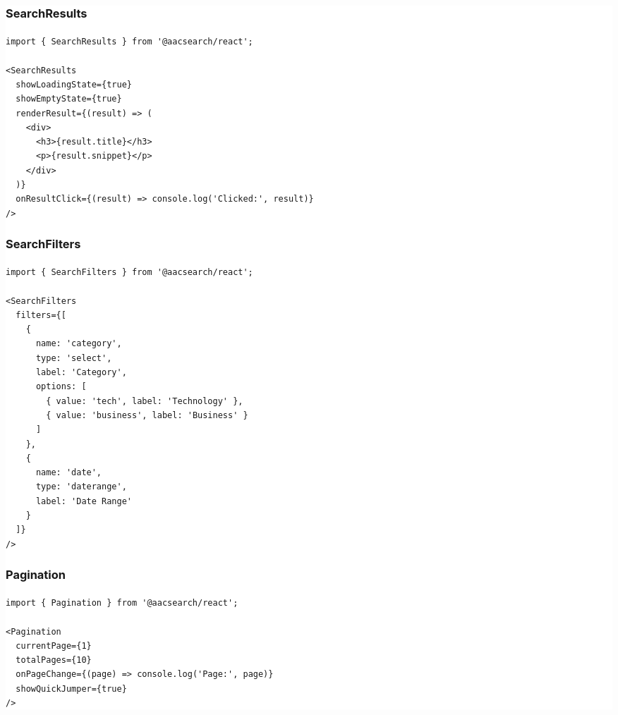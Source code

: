### SearchResults

```tsx
import { SearchResults } from '@aacsearch/react';

<SearchResults
  showLoadingState={true}
  showEmptyState={true}
  renderResult={(result) => (
    <div>
      <h3>{result.title}</h3>
      <p>{result.snippet}</p>
    </div>
  )}
  onResultClick={(result) => console.log('Clicked:', result)}
/>
```

### SearchFilters

```tsx
import { SearchFilters } from '@aacsearch/react';

<SearchFilters
  filters={[
    {
      name: 'category',
      type: 'select',
      label: 'Category',
      options: [
        { value: 'tech', label: 'Technology' },
        { value: 'business', label: 'Business' }
      ]
    },
    {
      name: 'date',
      type: 'daterange',
      label: 'Date Range'
    }
  ]}
/>
```

### Pagination

```tsx
import { Pagination } from '@aacsearch/react';

<Pagination
  currentPage={1}
  totalPages={10}
  onPageChange={(page) => console.log('Page:', page)}
  showQuickJumper={true}
/>
```
